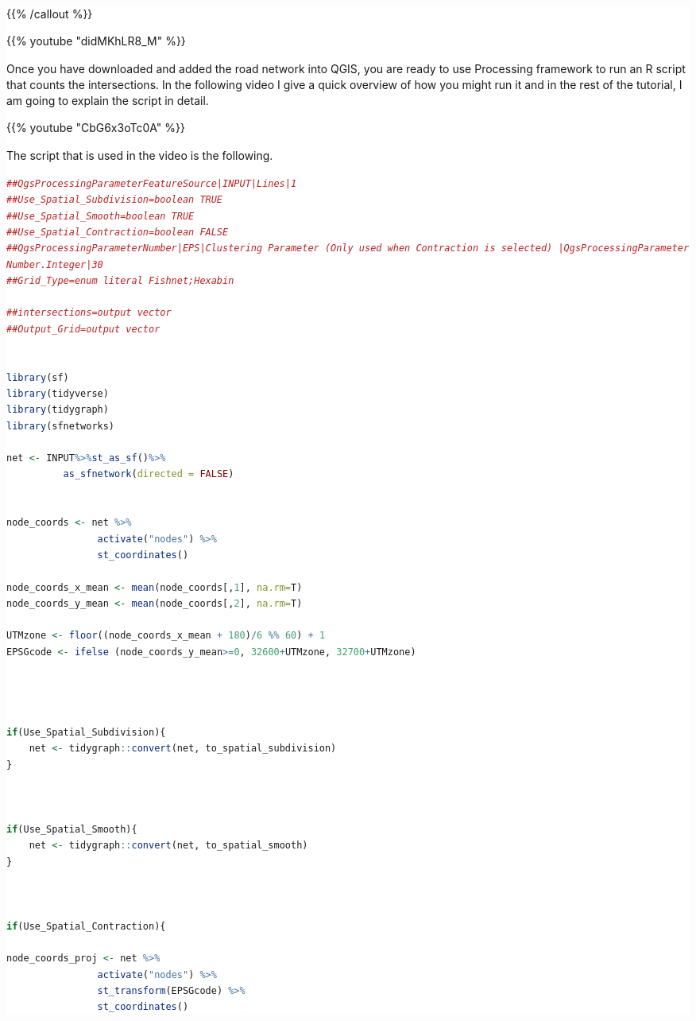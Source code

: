 {{% /callout %}}

{{% youtube "didMKhLR8_M" %}}

Once you have downloaded and added the road network into QGIS, you are ready to use Processing framework to run an R script that counts the intersections. In the following video I give a quick overview of how you might run it and in the rest of the tutorial, I am going to explain the script in detail.

{{% youtube "CbG6x3oTc0A" %}}

The script that is used in the video is the following.

``` r
##QgsProcessingParameterFeatureSource|INPUT|Lines|1
##Use_Spatial_Subdivision=boolean TRUE
##Use_Spatial_Smooth=boolean TRUE
##Use_Spatial_Contraction=boolean FALSE
##QgsProcessingParameterNumber|EPS|Clustering Parameter (Only used when Contraction is selected) |QgsProcessingParameterNumber.Integer|30
##Grid_Type=enum literal Fishnet;Hexabin

##intersections=output vector
##Output_Grid=output vector


library(sf)
library(tidyverse)
library(tidygraph)
library(sfnetworks)

net <- INPUT%>%st_as_sf()%>%
          as_sfnetwork(directed = FALSE)


node_coords <- net %>%
                activate("nodes") %>%
                st_coordinates()

node_coords_x_mean <- mean(node_coords[,1], na.rm=T)
node_coords_y_mean <- mean(node_coords[,2], na.rm=T)

UTMzone <- floor((node_coords_x_mean + 180)/6 %% 60) + 1
EPSGcode <- ifelse (node_coords_y_mean>=0, 32600+UTMzone, 32700+UTMzone)




if(Use_Spatial_Subdivision){
    net <- tidygraph::convert(net, to_spatial_subdivision)
}



if(Use_Spatial_Smooth){
    net <- tidygraph::convert(net, to_spatial_smooth)
}



if(Use_Spatial_Contraction){

node_coords_proj <- net %>%
                activate("nodes") %>%
                st_transform(EPSGcode) %>%
                st_coordinates()
```